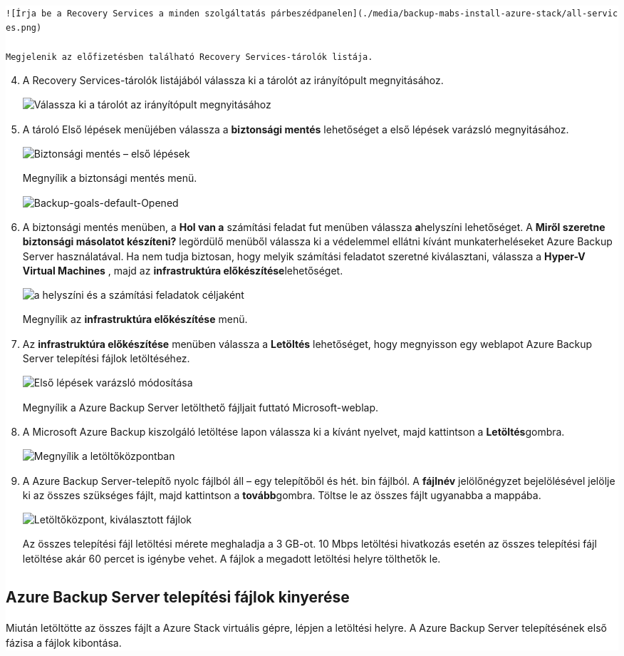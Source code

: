     ![Írja be a Recovery Services a minden szolgáltatás párbeszédpanelen](./media/backup-mabs-install-azure-stack/all-services.png)

    Megjelenik az előfizetésben található Recovery Services-tárolók listája.

4. A Recovery Services-tárolók listájából válassza ki a tárolót az irányítópult megnyitásához.

    ![Válassza ki a tárolót az irányítópult megnyitásához](./media/backup-mabs-install-azure-stack/rs-vault-dashboard.png)

5. A tároló Első lépések menüjében válassza a **biztonsági mentés** lehetőséget a első lépések varázsló megnyitásához.

    ![Biztonsági mentés – első lépések](./media/backup-mabs-install-azure-stack/getting-started-backup.png)

    Megnyílik a biztonsági mentés menü.

    ![Backup-goals-default-Opened](./media/backup-mabs-install-azure-stack/getting-started-menu.png)

6. A biztonsági mentés menüben, a **Hol van a** számítási feladat fut menüben válassza **a**helyszíni lehetőséget. A **Miről szeretne biztonsági másolatot készíteni?** legördülő menüből válassza ki a védelemmel ellátni kívánt munkaterheléseket Azure Backup Server használatával. Ha nem tudja biztosan, hogy melyik számítási feladatot szeretné kiválasztani, válassza a **Hyper-V Virtual Machines** , majd az **infrastruktúra előkészítése**lehetőséget.

    ![a helyszíni és a számítási feladatok céljaként](./media/backup-mabs-install-azure-stack/getting-started-menu-onprem-hyperv.png)

    Megnyílik az **infrastruktúra előkészítése** menü.

7. Az **infrastruktúra előkészítése** menüben válassza a **Letöltés** lehetőséget, hogy megnyisson egy weblapot Azure Backup Server telepítési fájlok letöltéséhez.

    ![Első lépések varázsló módosítása](./media/backup-mabs-install-azure-stack/prepare-infrastructure.png)

    Megnyílik a Azure Backup Server letölthető fájljait futtató Microsoft-weblap.

8. A Microsoft Azure Backup kiszolgáló letöltése lapon válassza ki a kívánt nyelvet, majd kattintson a **Letöltés**gombra.

    ![Megnyílik a letöltőközpontban](./media/backup-mabs-install-azure-stack/mabs-download-center-page.png)

9. A Azure Backup Server-telepítő nyolc fájlból áll – egy telepítőből és hét. bin fájlból. A **fájlnév** jelölőnégyzet bejelölésével jelölje ki az összes szükséges fájlt, majd kattintson a **tovább**gombra. Töltse le az összes fájlt ugyanabba a mappába.

    ![Letöltőközpont, kiválasztott fájlok](./media/backup-mabs-install-azure-stack/download-center-selected-files.png)

    Az összes telepítési fájl letöltési mérete meghaladja a 3 GB-ot. 10 Mbps letöltési hivatkozás esetén az összes telepítési fájl letöltése akár 60 percet is igénybe vehet. A fájlok a megadott letöltési helyre tölthetők le.

## <a name="extract-azure-backup-server-install-files"></a>Azure Backup Server telepítési fájlok kinyerése

Miután letöltötte az összes fájlt a Azure Stack virtuális gépre, lépjen a letöltési helyre. A Azure Backup Server telepítésének első fázisa a fájlok kibontása.
